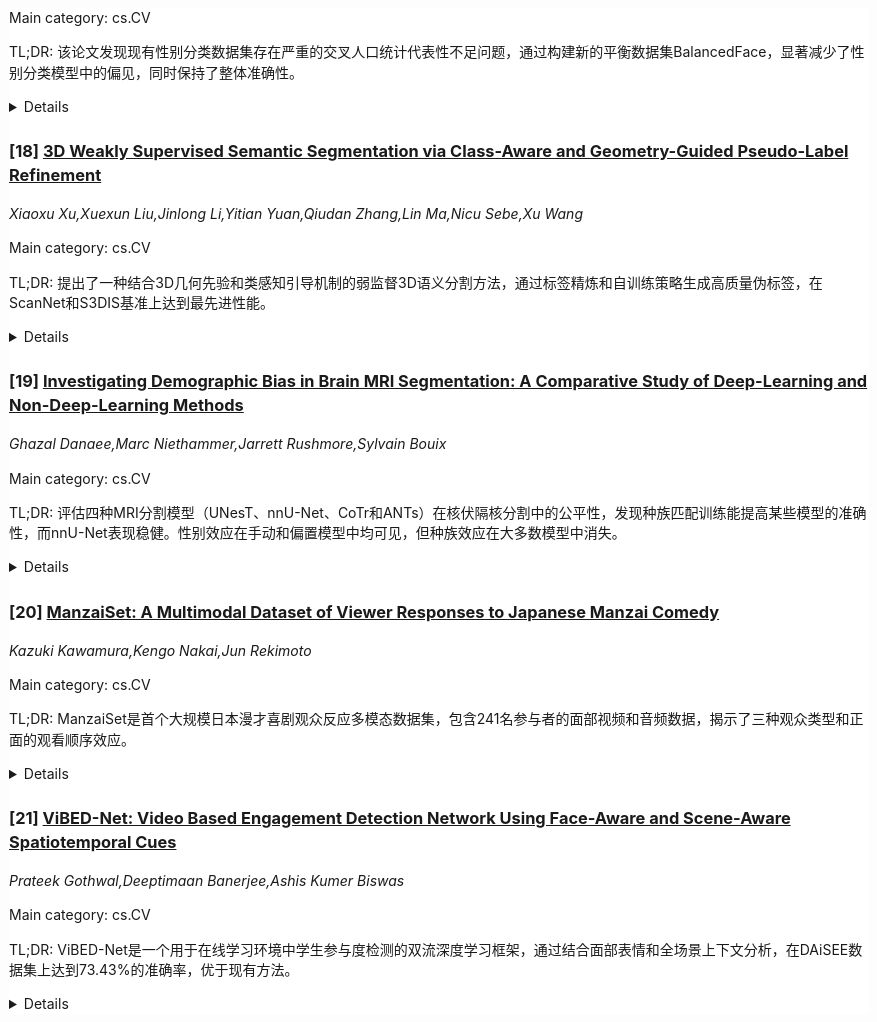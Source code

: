 Main category: cs.CV

TL;DR: 该论文发现现有性别分类数据集存在严重的交叉人口统计代表性不足问题，通过构建新的平衡数据集BalancedFace，显著减少了性别分类模型中的偏见，同时保持了整体准确性。


<details><summary>Details</summary></details>


### [18] [3D Weakly Supervised Semantic Segmentation via Class-Aware and Geometry-Guided Pseudo-Label Refinement](https://arxiv.org/abs/2510.17875)
*Xiaoxu Xu,Xuexun Liu,Jinlong Li,Yitian Yuan,Qiudan Zhang,Lin Ma,Nicu Sebe,Xu Wang*

Main category: cs.CV

TL;DR: 提出了一种结合3D几何先验和类感知引导机制的弱监督3D语义分割方法，通过标签精炼和自训练策略生成高质量伪标签，在ScanNet和S3DIS基准上达到最先进性能。


<details><summary>Details</summary></details>


### [19] [Investigating Demographic Bias in Brain MRI Segmentation: A Comparative Study of Deep-Learning and Non-Deep-Learning Methods](https://arxiv.org/abs/2510.17999)
*Ghazal Danaee,Marc Niethammer,Jarrett Rushmore,Sylvain Bouix*

Main category: cs.CV

TL;DR: 评估四种MRI分割模型（UNesT、nnU-Net、CoTr和ANTs）在核伏隔核分割中的公平性，发现种族匹配训练能提高某些模型的准确性，而nnU-Net表现稳健。性别效应在手动和偏置模型中均可见，但种族效应在大多数模型中消失。


<details><summary>Details</summary></details>


### [20] [ManzaiSet: A Multimodal Dataset of Viewer Responses to Japanese Manzai Comedy](https://arxiv.org/abs/2510.18014)
*Kazuki Kawamura,Kengo Nakai,Jun Rekimoto*

Main category: cs.CV

TL;DR: ManzaiSet是首个大规模日本漫才喜剧观众反应多模态数据集，包含241名参与者的面部视频和音频数据，揭示了三种观众类型和正面的观看顺序效应。


<details><summary>Details</summary></details>


### [21] [ViBED-Net: Video Based Engagement Detection Network Using Face-Aware and Scene-Aware Spatiotemporal Cues](https://arxiv.org/abs/2510.18016)
*Prateek Gothwal,Deeptimaan Banerjee,Ashis Kumer Biswas*

Main category: cs.CV

TL;DR: ViBED-Net是一个用于在线学习环境中学生参与度检测的双流深度学习框架，通过结合面部表情和全场景上下文分析，在DAiSEE数据集上达到73.43%的准确率，优于现有方法。


<details><summary>Details</summary></details>

